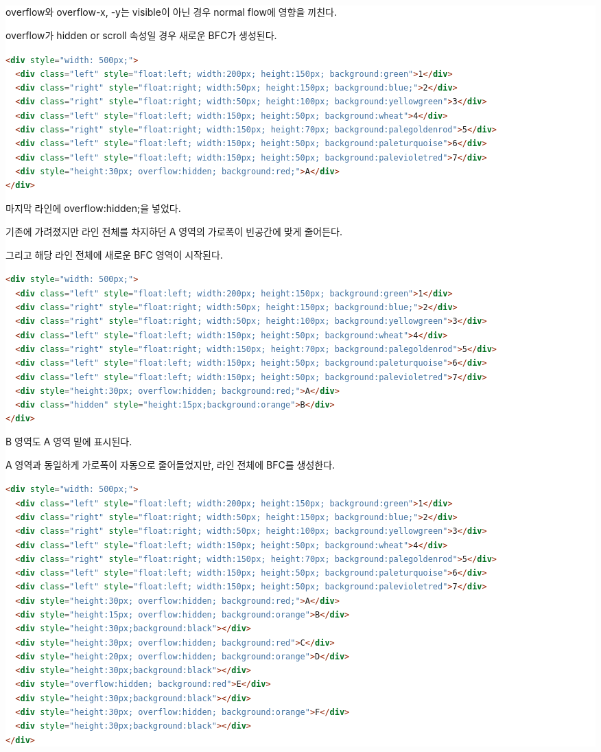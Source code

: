 overflow와 overflow-x, -y는 visible이 아닌 경우 normal flow에 영향을 끼친다.

overflow가 hidden or scroll 속성일 경우 새로운 BFC가 생성된다.

```html
<div style="width: 500px;">
  <div class="left" style="float:left; width:200px; height:150px; background:green">1</div>
  <div class="right" style="float:right; width:50px; height:150px; background:blue;">2</div>
  <div class="right" style="float:right; width:50px; height:100px; background:yellowgreen">3</div>
  <div class="left" style="float:left; width:150px; height:50px; background:wheat">4</div>
  <div class="right" style="float:right; width:150px; height:70px; background:palegoldenrod">5</div>
  <div class="left" style="float:left; width:150px; height:50px; background:paleturquoise">6</div>
  <div class="left" style="float:left; width:150px; height:50px; background:palevioletred">7</div>
  <div style="height:30px; overflow:hidden; background:red;">A</div>
</div>
```

마지막 라인에 overflow:hidden;을 넣었다.

기존에 가려졌지만 라인 전체를 차지하던 A 영역의 가로폭이 빈공간에 맞게 줄어든다.

그리고 해당 라인 전체에 새로운 BFC 영역이 시작된다.

```html
<div style="width: 500px;">
  <div class="left" style="float:left; width:200px; height:150px; background:green">1</div>
  <div class="right" style="float:right; width:50px; height:150px; background:blue;">2</div>
  <div class="right" style="float:right; width:50px; height:100px; background:yellowgreen">3</div>
  <div class="left" style="float:left; width:150px; height:50px; background:wheat">4</div>
  <div class="right" style="float:right; width:150px; height:70px; background:palegoldenrod">5</div>
  <div class="left" style="float:left; width:150px; height:50px; background:paleturquoise">6</div>
  <div class="left" style="float:left; width:150px; height:50px; background:palevioletred">7</div>
  <div style="height:30px; overflow:hidden; background:red;">A</div>
  <div class="hidden" style="height:15px;background:orange">B</div>
</div>
```

B 영역도 A 영역 밑에 표시된다.

A 영역과 동일하게 가로폭이 자동으로 줄어들었지만, 라인 전체에 BFC를 생성한다.

```html
<div style="width: 500px;">
  <div class="left" style="float:left; width:200px; height:150px; background:green">1</div>
  <div class="right" style="float:right; width:50px; height:150px; background:blue;">2</div>
  <div class="right" style="float:right; width:50px; height:100px; background:yellowgreen">3</div>
  <div class="left" style="float:left; width:150px; height:50px; background:wheat">4</div>
  <div class="right" style="float:right; width:150px; height:70px; background:palegoldenrod">5</div>
  <div class="left" style="float:left; width:150px; height:50px; background:paleturquoise">6</div>
  <div class="left" style="float:left; width:150px; height:50px; background:palevioletred">7</div>
  <div style="height:30px; overflow:hidden; background:red;">A</div>
  <div style="height:15px; overflow:hidden; background:orange">B</div>
  <div style="height:30px;background:black"></div>
  <div style="height:30px; overflow:hidden; background:red">C</div>
  <div style="height:20px; overflow:hidden; background:orange">D</div>
  <div style="height:30px;background:black"></div>
  <div style="overflow:hidden; background:red">E</div>
  <div style="height:30px;background:black"></div>
  <div style="height:30px; overflow:hidden; background:orange">F</div>
  <div style="height:30px;background:black"></div>
</div>
```
